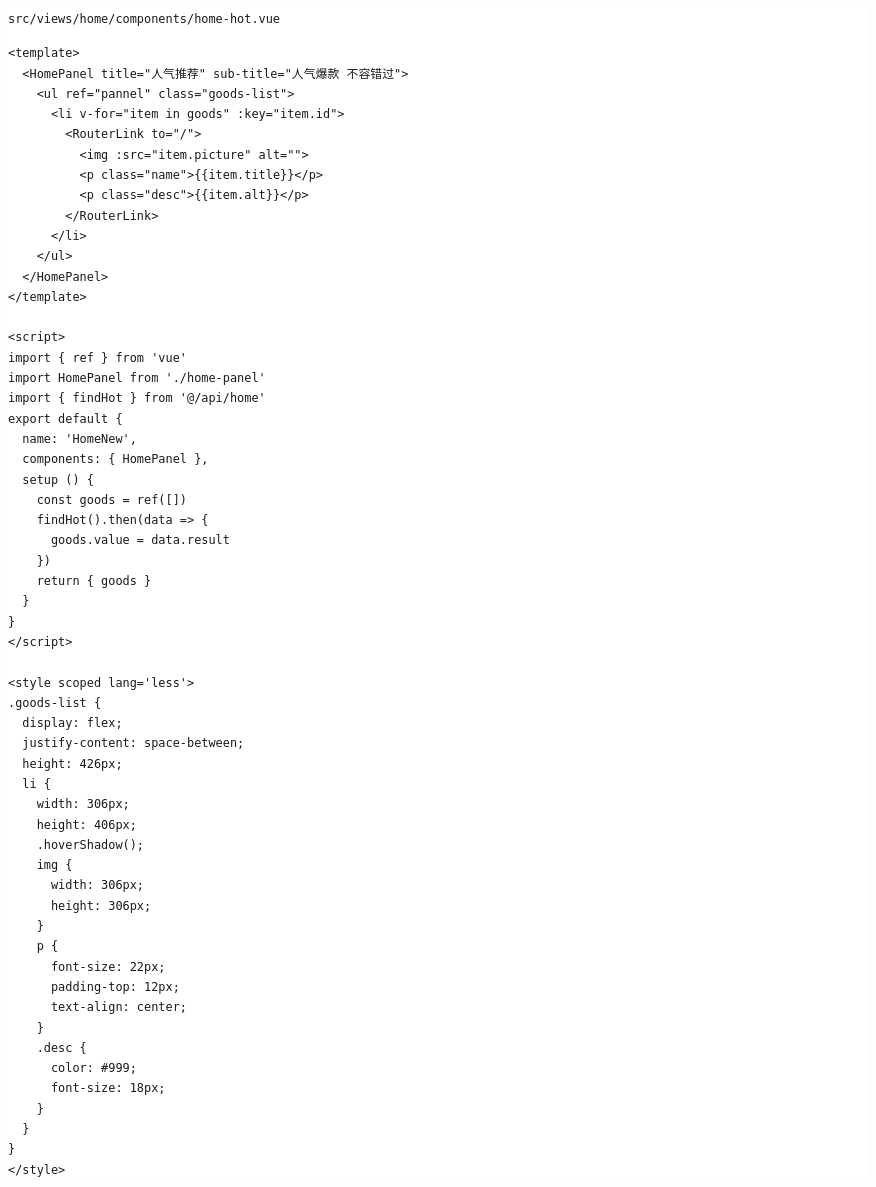 `src/views/home/components/home-hot.vue`

```vue
<template>
  <HomePanel title="人气推荐" sub-title="人气爆款 不容错过">
    <ul ref="pannel" class="goods-list">
      <li v-for="item in goods" :key="item.id">
        <RouterLink to="/">
          <img :src="item.picture" alt="">
          <p class="name">{{item.title}}</p>
          <p class="desc">{{item.alt}}</p>
        </RouterLink>
      </li>
    </ul>
  </HomePanel>
</template>

<script>
import { ref } from 'vue'
import HomePanel from './home-panel'
import { findHot } from '@/api/home'
export default {
  name: 'HomeNew',
  components: { HomePanel },
  setup () {
    const goods = ref([])
    findHot().then(data => {
      goods.value = data.result
    })
    return { goods }
  }
}
</script>

<style scoped lang='less'>
.goods-list {
  display: flex;
  justify-content: space-between;
  height: 426px;
  li {
    width: 306px;
    height: 406px;
    .hoverShadow();
    img {
      width: 306px;
      height: 306px;
    }
    p {
      font-size: 22px;
      padding-top: 12px;
      text-align: center;
    }
    .desc {
      color: #999;
      font-size: 18px;
    }
  }
}
</style>
```
